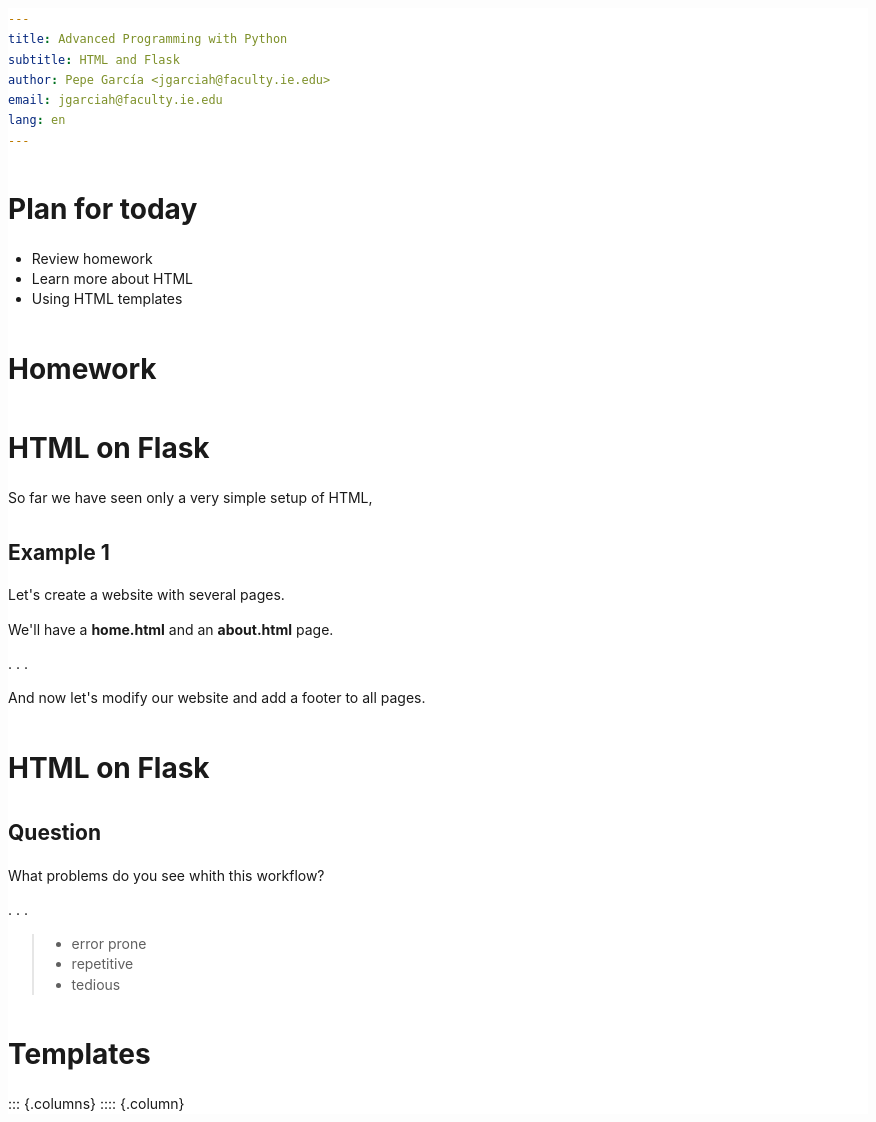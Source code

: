 ```yaml
---
title: Advanced Programming with Python
subtitle: HTML and Flask
author: Pepe García <jgarciah@faculty.ie.edu>
email: jgarciah@faculty.ie.edu
lang: en
---
```


# Plan for today

- Review homework
- Learn more about HTML
- Using HTML templates

# Homework

# HTML on Flask

So far we have seen only a very simple setup of HTML,

## Example 1

Let's create a website with several pages.

We'll have a **home.html** and an **about.html** page.

. . .

And now let's modify our website and add a footer to all pages.

# HTML on Flask

## Question

What problems do you see whith this workflow?

. . .

>- error prone
>- repetitive
>- tedious

# Templates

::: {.columns}
:::: {.column}
